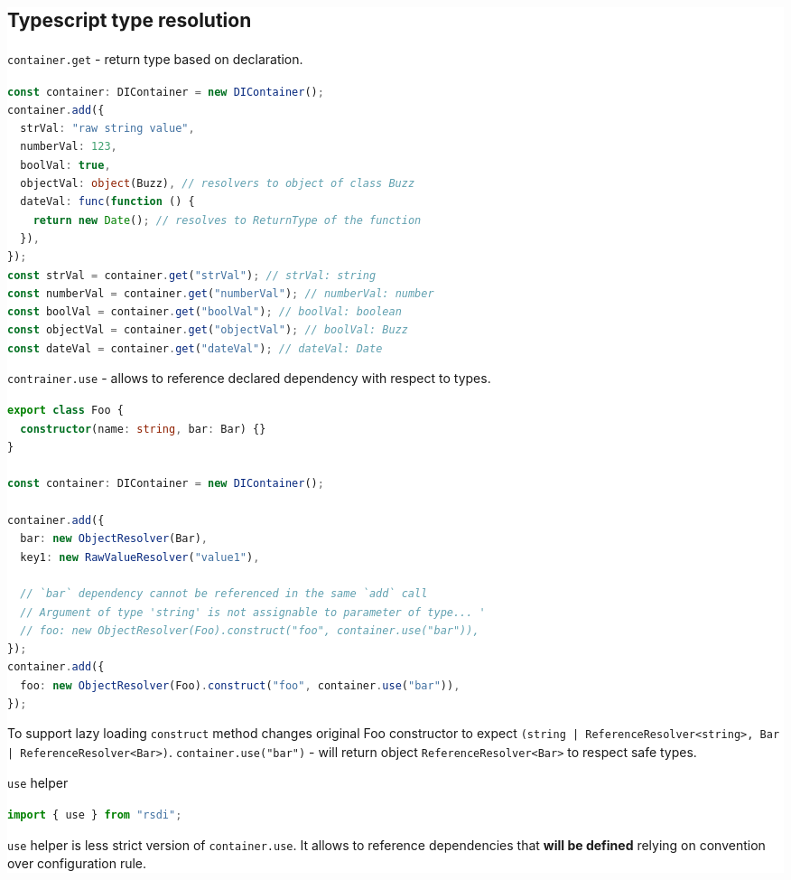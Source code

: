 ## Typescript type resolution

`container.get` - return type based on declaration.

```typescript
const container: DIContainer = new DIContainer();
container.add({
  strVal: "raw string value",
  numberVal: 123,
  boolVal: true,
  objectVal: object(Buzz), // resolvers to object of class Buzz
  dateVal: func(function () {
    return new Date(); // resolves to ReturnType of the function
  }),
});
const strVal = container.get("strVal"); // strVal: string
const numberVal = container.get("numberVal"); // numberVal: number
const boolVal = container.get("boolVal"); // boolVal: boolean
const objectVal = container.get("objectVal"); // boolVal: Buzz
const dateVal = container.get("dateVal"); // dateVal: Date
```

`contrainer.use` - allows to reference declared dependency with respect to types.

```typescript
export class Foo {
  constructor(name: string, bar: Bar) {}
}

const container: DIContainer = new DIContainer();

container.add({
  bar: new ObjectResolver(Bar),
  key1: new RawValueResolver("value1"),

  // `bar` dependency cannot be referenced in the same `add` call
  // Argument of type 'string' is not assignable to parameter of type... '
  // foo: new ObjectResolver(Foo).construct("foo", container.use("bar")),
});
container.add({
  foo: new ObjectResolver(Foo).construct("foo", container.use("bar")),
});
```

To support lazy loading `construct` method changes original Foo constructor to expect
`(string | ReferenceResolver<string>, Bar | ReferenceResolver<Bar>)`.
`container.use("bar")` - will return object `ReferenceResolver<Bar>` to respect safe types.

`use` helper

```typescript
import { use } from "rsdi";
```

`use` helper is less strict version of `container.use`. It allows to reference dependencies that **will be defined** relying
on convention over configuration rule.
